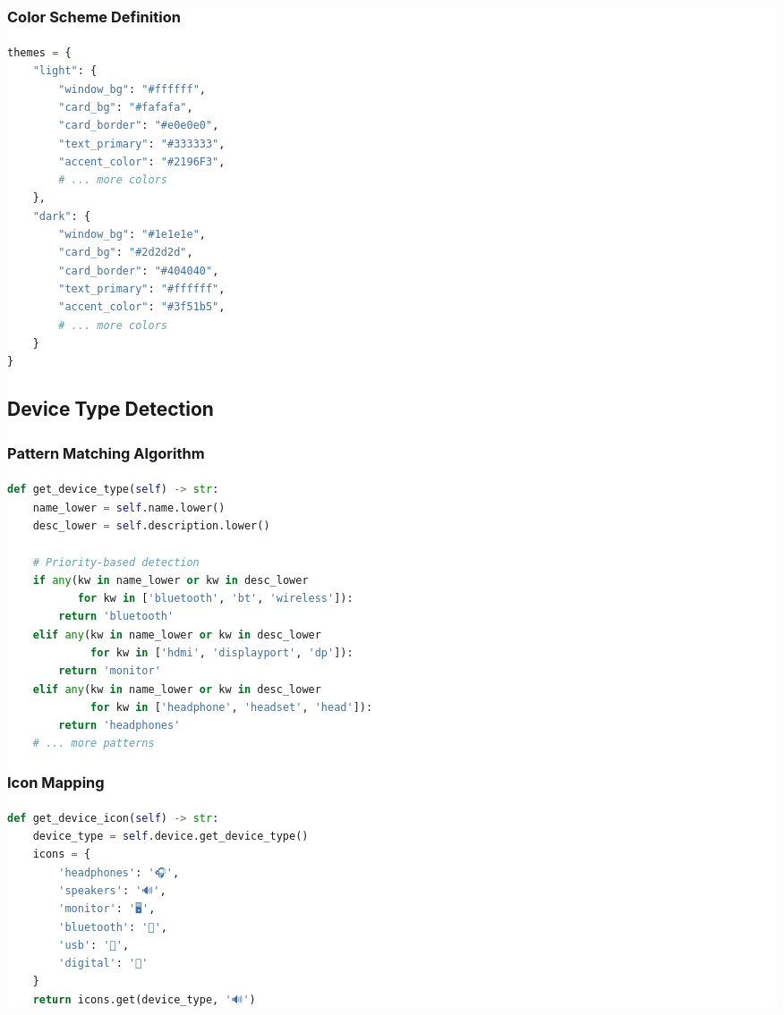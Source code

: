 ```python
```

### Color Scheme Definition
```python
themes = {
    "light": {
        "window_bg": "#ffffff",
        "card_bg": "#fafafa", 
        "card_border": "#e0e0e0",
        "text_primary": "#333333",
        "accent_color": "#2196F3",
        # ... more colors
    },
    "dark": {
        "window_bg": "#1e1e1e",
        "card_bg": "#2d2d2d",
        "card_border": "#404040", 
        "text_primary": "#ffffff",
        "accent_color": "#3f51b5",
        # ... more colors
    }
}
```

## Device Type Detection

### Pattern Matching Algorithm
```python
def get_device_type(self) -> str:
    name_lower = self.name.lower()
    desc_lower = self.description.lower()
    
    # Priority-based detection
    if any(kw in name_lower or kw in desc_lower 
           for kw in ['bluetooth', 'bt', 'wireless']):
        return 'bluetooth'
    elif any(kw in name_lower or kw in desc_lower 
             for kw in ['hdmi', 'displayport', 'dp']):
        return 'monitor'
    elif any(kw in name_lower or kw in desc_lower 
             for kw in ['headphone', 'headset', 'head']):
        return 'headphones'
    # ... more patterns
```

### Icon Mapping
```python
def get_device_icon(self) -> str:
    device_type = self.device.get_device_type()
    icons = {
        'headphones': '🎧',
        'speakers': '🔊', 
        'monitor': '🖥️',
        'bluetooth': '🔗',
        'usb': '🔌',
        'digital': '💾'
    }
    return icons.get(device_type, '🔊')
```
